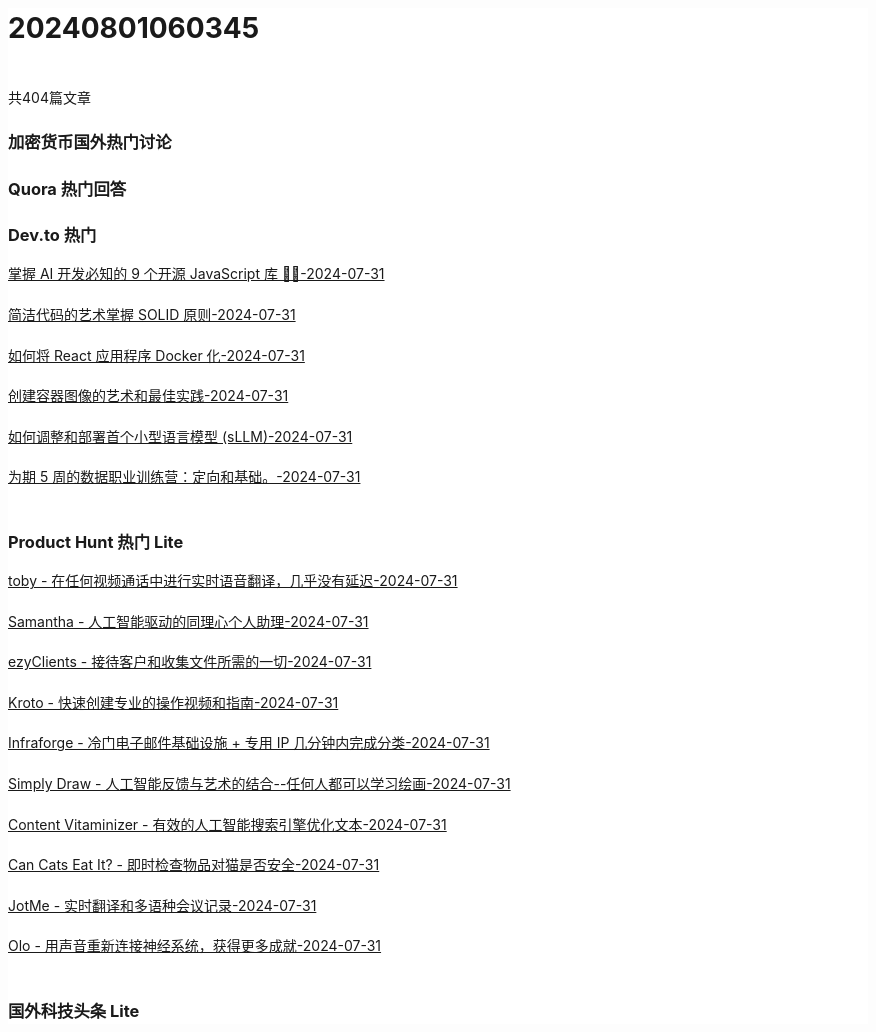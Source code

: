 <h1>20240801060345</h1><br/>共404篇文章


###  加密货币国外热门讨论







###  Quora 热门回答







###  Dev.to 热门

<a target=_blank rel=nofollow href="https://dev.to/composiodev/9-must-know-open-source-javascript-libraries-for-mastering-ai-development-2i9m" >掌握 AI 开发必知的 9 个开源 JavaScript 库 🧙✨-2024-07-31</a><br/><br/><a target=_blank rel=nofollow href="https://dev.to/krishna_kumarshakya_848d/the-art-of-clean-code-mastering-the-solid-principles-1n36" >简洁代码的艺术掌握 SOLID 原则-2024-07-31</a><br/><br/><a target=_blank rel=nofollow href="https://dev.to/sh20raj/how-to-dockerize-a-react-application-19kc" >如何将 React 应用程序 Docker 化-2024-07-31</a><br/><br/><a target=_blank rel=nofollow href="https://dev.to/aws-builders/the-art-of-creating-container-images-and-best-practices-3p9d" >创建容器图像的艺术和最佳实践-2024-07-31</a><br/><br/><a target=_blank rel=nofollow href="https://dev.to/kitops/how-to-tune-and-deploy-your-first-small-language-model-sllm-12nd" >如何调整和部署首个小型语言模型 (sLLM)-2024-07-31</a><br/><br/><a target=_blank rel=nofollow href="https://dev.to/grayhat/5-week-data-career-boot-camp-orientation-and-foundations-30cf" >为期 5 周的数据职业训练营：定向和基础。-2024-07-31</a><br/><br/>





###  Product Hunt 热门 Lite

<a target=_blank rel=nofollow href="https://www.trytoby.com/" >toby - 在任何视频通话中进行实时语音翻译，几乎没有延迟-2024-07-31</a><br/><br/><a target=_blank rel=nofollow href="https://mysamantha.ai/" >Samantha - 人工智能驱动的同理心个人助理-2024-07-31</a><br/><br/><a target=_blank rel=nofollow href="https://ezyclients.com/" >ezyClients - 接待客户和收集文件所需的一切-2024-07-31</a><br/><br/><a target=_blank rel=nofollow href="https://chromewebstore.google.com/detail/kroto-create-how-to-video/hohphbmhhnljmimahfmgdfhjiknlgelk" >Kroto - 快速创建专业的操作视频和指南-2024-07-31</a><br/><br/><a target=_blank rel=nofollow href="https://www.infraforge.ai/" >Infraforge - 冷门电子邮件基础设施 + 专用 IP 几分钟内完成分类-2024-07-31</a><br/><br/><a target=_blank rel=nofollow href="https://apps.apple.com/us/app/simply-draw-learn-to-draw/id1639875485?ppid=dee4e2fa-2526-4886-9258-5d29d1945b8b+&at=1000l6eA" >Simply Draw - 人工智能反馈与艺术的结合--任何人都可以学习绘画-2024-07-31</a><br/><br/><a target=_blank rel=nofollow href="https://buddler.com/features/ai-content-vitaminizer" >Content Vitaminizer - 有效的人工智能搜索引擎优化文本-2024-07-31</a><br/><br/><a target=_blank rel=nofollow href="https://cancateat.org/" >Can Cats Eat It? - 即时检查物品对猫是否安全-2024-07-31</a><br/><br/><a target=_blank rel=nofollow href="https://www.jotme.io/" >JotMe  - 实时翻译和多语种会议记录-2024-07-31</a><br/><br/><a target=_blank rel=nofollow href="https://apps.apple.com/us/app/olo-wellbeing-journey/id1631542496?at=1000l6eA" >Olo - 用声音重新连接神经系统，获得更多成就-2024-07-31</a><br/><br/>





###  国外科技头条 Lite
